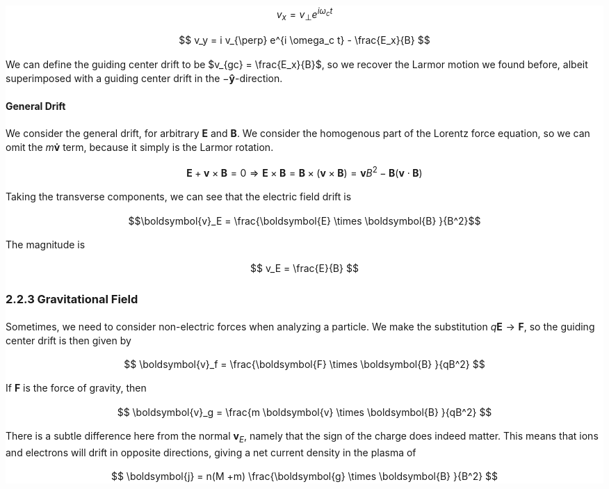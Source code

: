 $$
v_x = v_{\perp} e^{i \omega_c t}
$$

$$
v_y = i v_{\perp} e^{i \omega_c t} - \frac{E_x}{B}
$$

We can define the guiding center drift to be $v_{gc} = \frac{E_x}{B}$, so we recover the Larmor motion we found before, albeit superimposed with a guiding center drift in the $- \boldsymbol{\hat{y}}$-direction.

#### General Drift

We consider the general drift, for arbitrary $\boldsymbol{E}$ and $\boldsymbol{B}$.
We consider the homogenous part of the Lorentz force equation, so we can omit the $m \boldsymbol{\dot{v}}$ term, because it simply is the Larmor rotation.

$$
\boldsymbol{E} + \boldsymbol{v} \times \boldsymbol{B} = 0 \Rightarrow \boldsymbol{E} \times \boldsymbol{B} = \boldsymbol{B} \times \left (\boldsymbol{v} \times \boldsymbol{B} \right) = \boldsymbol{v} B^2 - \boldsymbol{B} \left ( \boldsymbol{v} \cdot \boldsymbol{B} \right)
$$

Taking the transverse components, we can see that the electric field drift is

$$\boldsymbol{v}_E = \frac{\boldsymbol{E} \times \boldsymbol{B} }{B^2}$$

The magnitude is

$$
v_E = \frac{E}{B}
$$

### 2.2.3 Gravitational Field

Sometimes, we need to consider non-electric forces when analyzing a particle.
We make the substitution $q \boldsymbol{E} \to \boldsymbol{F}$, so the guiding center drift is then given by

$$
\boldsymbol{v}_f = \frac{\boldsymbol{F} \times \boldsymbol{B} }{qB^2}
$$

If $\boldsymbol{F}$ is the force of gravity, then

$$
\boldsymbol{v}_g = \frac{m \boldsymbol{v} \times \boldsymbol{B} }{qB^2}
$$

There is a subtle difference here from the normal $\boldsymbol{v}_E$, namely that the sign of the charge does indeed matter.
This means that ions and electrons will drift in opposite directions, giving a net current density in the plasma of

$$
\boldsymbol{j} = n(M +m) \frac{\boldsymbol{g} \times \boldsymbol{B} }{B^2}
$$
